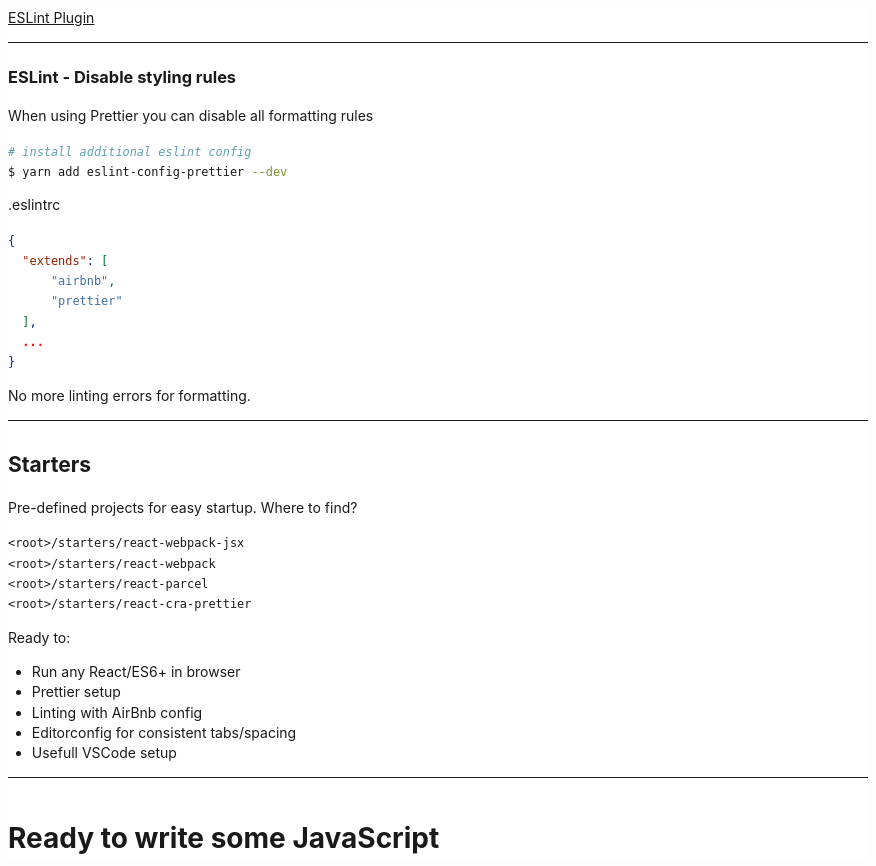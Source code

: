 [ESLint Plugin](https://marketplace.visualstudio.com/items?itemName=dbaeumer.vscode-eslint)


***

### ESLint - Disable styling rules

When using Prettier you can disable all formatting rules

```bash
# install additional eslint config
$ yarn add eslint-config-prettier --dev
```

.eslintrc

```json
{
  "extends": [
      "airbnb",
      "prettier"
  ],
  ...
}
```

No more linting errors for formatting.

---

## Starters

Pre-defined projects for easy startup. Where to find?

```
<root>/starters/react-webpack-jsx
<root>/starters/react-webpack
<root>/starters/react-parcel
<root>/starters/react-cra-prettier
```

Ready to:

- Run any React/ES6+ in browser
- Prettier setup
- Linting with AirBnb config
- Editorconfig for consistent tabs/spacing
- Usefull VSCode setup

---

# Ready to write some JavaScript
